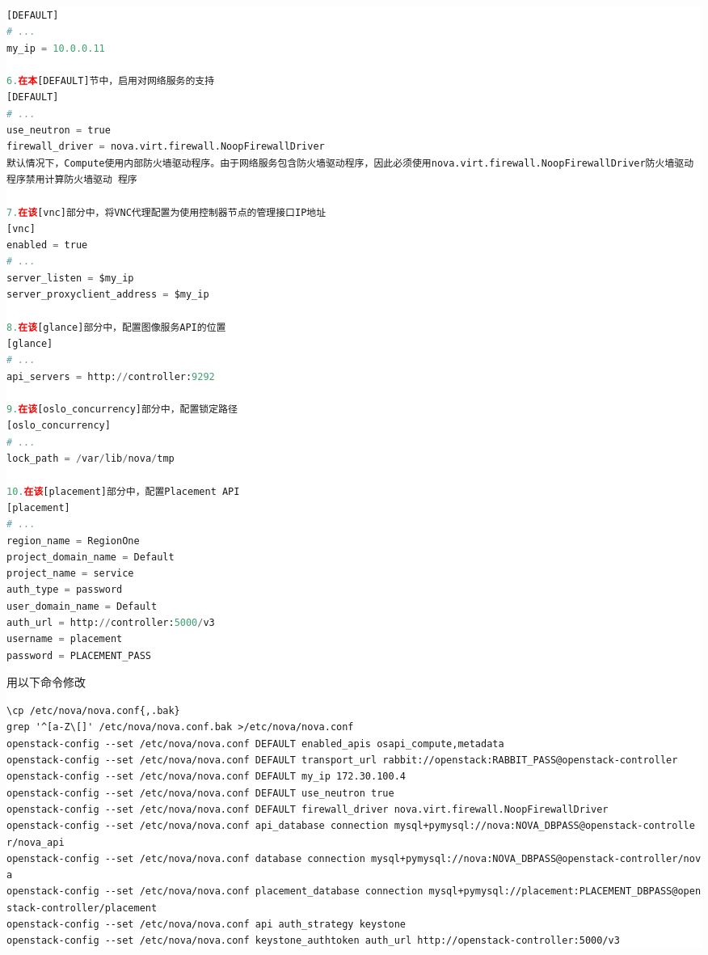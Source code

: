 ```python
[DEFAULT]
# ...
my_ip = 10.0.0.11

6.在本[DEFAULT]节中，启用对网络服务的支持
[DEFAULT]
# ...
use_neutron = true
firewall_driver = nova.virt.firewall.NoopFirewallDriver
默认情况下，Compute使用内部防火墙驱动程序。由于网络服务包含防火墙驱动程序，因此必须使用nova.virt.firewall.NoopFirewallDriver防火墙驱动程序禁用计算防火墙驱动 程序

7.在该[vnc]部分中，将VNC代理配置为使用控制器节点的管理接口IP地址
[vnc]
enabled = true
# ...
server_listen = $my_ip
server_proxyclient_address = $my_ip

8.在该[glance]部分中，配置图像服务API的位置
[glance]
# ...
api_servers = http://controller:9292
    
9.在该[oslo_concurrency]部分中，配置锁定路径
[oslo_concurrency]
# ...
lock_path = /var/lib/nova/tmp

10.在该[placement]部分中，配置Placement API
[placement]
# ...
region_name = RegionOne
project_domain_name = Default
project_name = service
auth_type = password
user_domain_name = Default
auth_url = http://controller:5000/v3
username = placement
password = PLACEMENT_PASS
```



用以下命令修改

```shell
\cp /etc/nova/nova.conf{,.bak}
grep '^[a-Z\[]' /etc/nova/nova.conf.bak >/etc/nova/nova.conf
openstack-config --set /etc/nova/nova.conf DEFAULT enabled_apis osapi_compute,metadata
openstack-config --set /etc/nova/nova.conf DEFAULT transport_url rabbit://openstack:RABBIT_PASS@openstack-controller
openstack-config --set /etc/nova/nova.conf DEFAULT my_ip 172.30.100.4
openstack-config --set /etc/nova/nova.conf DEFAULT use_neutron true
openstack-config --set /etc/nova/nova.conf DEFAULT firewall_driver nova.virt.firewall.NoopFirewallDriver
openstack-config --set /etc/nova/nova.conf api_database connection mysql+pymysql://nova:NOVA_DBPASS@openstack-controller/nova_api
openstack-config --set /etc/nova/nova.conf database connection mysql+pymysql://nova:NOVA_DBPASS@openstack-controller/nova
openstack-config --set /etc/nova/nova.conf placement_database connection mysql+pymysql://placement:PLACEMENT_DBPASS@openstack-controller/placement
openstack-config --set /etc/nova/nova.conf api auth_strategy keystone
openstack-config --set /etc/nova/nova.conf keystone_authtoken auth_url http://openstack-controller:5000/v3
```